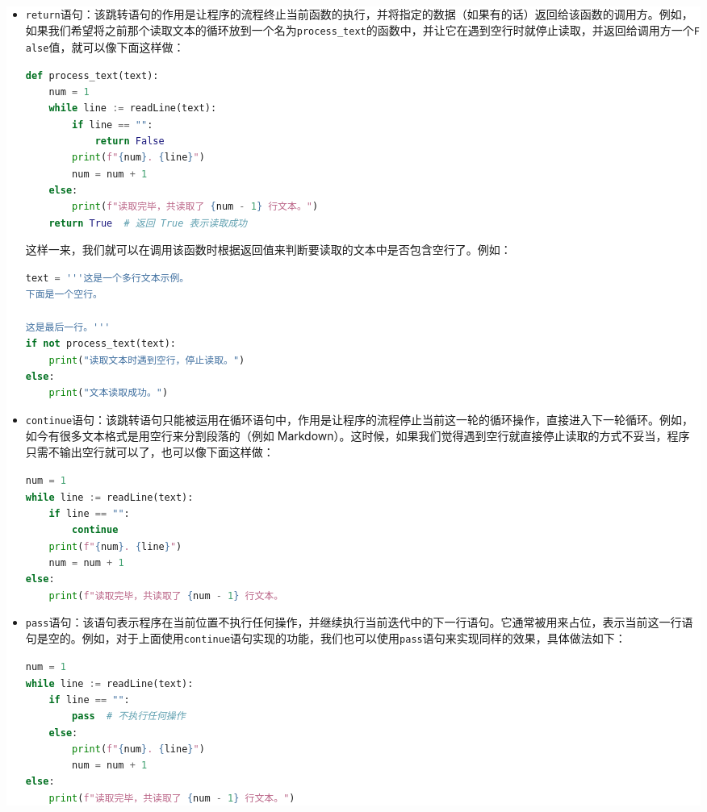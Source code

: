 - `return`语句：该跳转语句的作用是让程序的流程终止当前函数的执行，并将指定的数据（如果有的话）返回给该函数的调用方。例如，如果我们希望将之前那个读取文本的循环放到一个名为`process_text`的函数中，并让它在遇到空行时就停止读取，并返回给调用方一个`False`值，就可以像下面这样做：

    ```python
    def process_text(text):
        num = 1
        while line := readLine(text):
            if line == "":
                return False
            print(f"{num}. {line}") 
            num = num + 1
        else:
            print(f"读取完毕，共读取了 {num - 1} 行文本。")
        return True  # 返回 True 表示读取成功
    ```

    这样一来，我们就可以在调用该函数时根据返回值来判断要读取的文本中是否包含空行了。例如：

    ```python
    text = '''这是一个多行文本示例。
    下面是一个空行。

    这是最后一行。'''
    if not process_text(text):
        print("读取文本时遇到空行，停止读取。")
    else:
        print("文本读取成功。")
    ```

- `continue`语句：该跳转语句只能被运用在循环语句中，作用是让程序的流程停止当前这一轮的循环操作，直接进入下一轮循环。例如，如今有很多文本格式是用空行来分割段落的（例如 Markdown）。这时候，如果我们觉得遇到空行就直接停止读取的方式不妥当，程序只需不输出空行就可以了，也可以像下面这样做：

    ```python
    num = 1
    while line := readLine(text):
        if line == "":
            continue
        print(f"{num}. {line}")
        num = num + 1
    else:
        print(f"读取完毕，共读取了 {num - 1} 行文本。
    ```

- `pass`语句：该语句表示程序在当前位置不执行任何操作，并继续执行当前迭代中的下一行语句。它通常被用来占位，表示当前这一行语句是空的。例如，对于上面使用`continue`语句实现的功能，我们也可以使用`pass`语句来实现同样的效果，具体做法如下：

    ```python
    num = 1
    while line := readLine(text):
        if line == "":
            pass  # 不执行任何操作
        else:
            print(f"{num}. {line}")
            num = num + 1
    else:
        print(f"读取完毕，共读取了 {num - 1} 行文本。")
    ```
